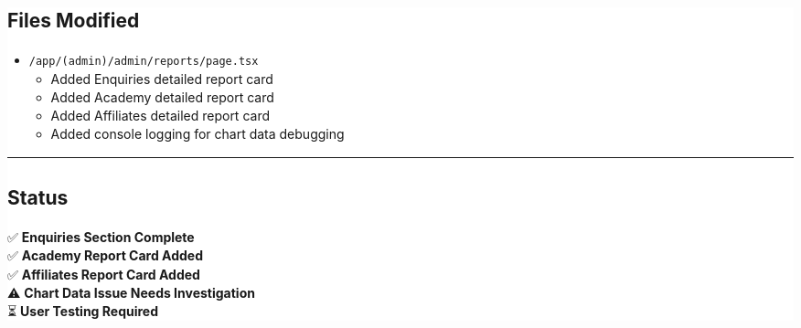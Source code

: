 
## Files Modified

- `/app/(admin)/admin/reports/page.tsx`
  - Added Enquiries detailed report card
  - Added Academy detailed report card
  - Added Affiliates detailed report card
  - Added console logging for chart data debugging

---

## Status

✅ **Enquiries Section Complete**  
✅ **Academy Report Card Added**  
✅ **Affiliates Report Card Added**  
⚠️ **Chart Data Issue Needs Investigation**  
⏳ **User Testing Required**
